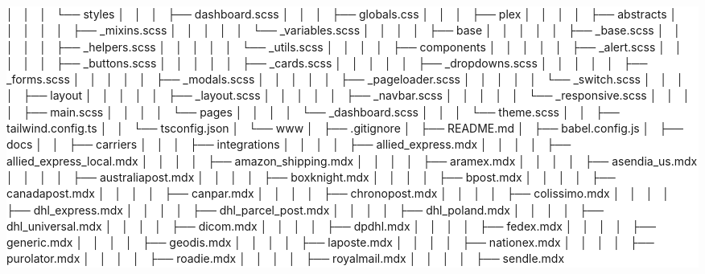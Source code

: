 │   │   │   └── styles
│   │   │       ├── dashboard.scss
│   │   │       ├── globals.css
│   │   │       ├── plex
│   │   │       │   ├── abstracts
│   │   │       │   │   ├── _mixins.scss
│   │   │       │   │   └── _variables.scss
│   │   │       │   ├── base
│   │   │       │   │   ├── _base.scss
│   │   │       │   │   ├── _helpers.scss
│   │   │       │   │   └── _utils.scss
│   │   │       │   ├── components
│   │   │       │   │   ├── _alert.scss
│   │   │       │   │   ├── _buttons.scss
│   │   │       │   │   ├── _cards.scss
│   │   │       │   │   ├── _dropdowns.scss
│   │   │       │   │   ├── _forms.scss
│   │   │       │   │   ├── _modals.scss
│   │   │       │   │   ├── _pageloader.scss
│   │   │       │   │   └── _switch.scss
│   │   │       │   ├── layout
│   │   │       │   │   ├── _layout.scss
│   │   │       │   │   ├── _navbar.scss
│   │   │       │   │   └── _responsive.scss
│   │   │       │   ├── main.scss
│   │   │       │   └── pages
│   │   │       │       └── _dashboard.scss
│   │   │       └── theme.scss
│   │   ├── tailwind.config.ts
│   │   └── tsconfig.json
│   └── www
│       ├── .gitignore
│       ├── README.md
│       ├── babel.config.js
│       ├── docs
│       │   ├── carriers
│       │   │   ├── integrations
│       │   │   │   ├── allied_express.mdx
│       │   │   │   ├── allied_express_local.mdx
│       │   │   │   ├── amazon_shipping.mdx
│       │   │   │   ├── aramex.mdx
│       │   │   │   ├── asendia_us.mdx
│       │   │   │   ├── australiapost.mdx
│       │   │   │   ├── boxknight.mdx
│       │   │   │   ├── bpost.mdx
│       │   │   │   ├── canadapost.mdx
│       │   │   │   ├── canpar.mdx
│       │   │   │   ├── chronopost.mdx
│       │   │   │   ├── colissimo.mdx
│       │   │   │   ├── dhl_express.mdx
│       │   │   │   ├── dhl_parcel_post.mdx
│       │   │   │   ├── dhl_poland.mdx
│       │   │   │   ├── dhl_universal.mdx
│       │   │   │   ├── dicom.mdx
│       │   │   │   ├── dpdhl.mdx
│       │   │   │   ├── fedex.mdx
│       │   │   │   ├── generic.mdx
│       │   │   │   ├── geodis.mdx
│       │   │   │   ├── laposte.mdx
│       │   │   │   ├── nationex.mdx
│       │   │   │   ├── purolator.mdx
│       │   │   │   ├── roadie.mdx
│       │   │   │   ├── royalmail.mdx
│       │   │   │   ├── sendle.mdx